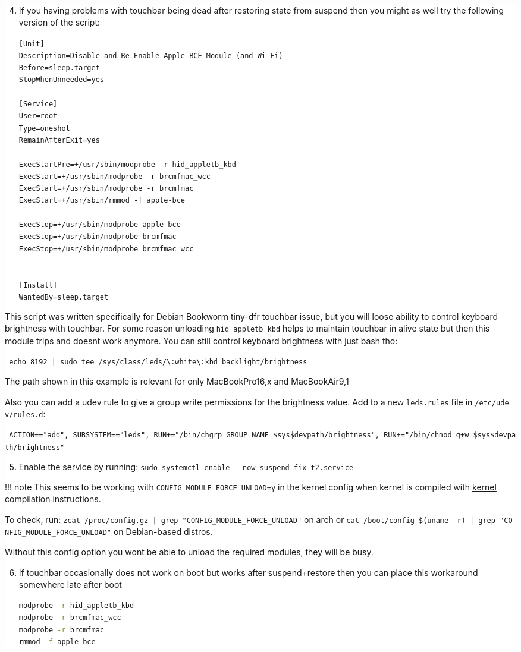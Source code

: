 4. If you having problems with touchbar being dead after restoring state from suspend then you might as well try the following version of the script:
     ```service
     [Unit]
     Description=Disable and Re-Enable Apple BCE Module (and Wi-Fi)
     Before=sleep.target
     StopWhenUnneeded=yes
     
     [Service]
     User=root
     Type=oneshot
     RemainAfterExit=yes
     
     ExecStartPre=+/usr/sbin/modprobe -r hid_appletb_kbd
     ExecStart=+/usr/sbin/modprobe -r brcmfmac_wcc
     ExecStart=+/usr/sbin/modprobe -r brcmfmac
     ExecStart=+/usr/sbin/rmmod -f apple-bce
     
     ExecStop=+/usr/sbin/modprobe apple-bce
     ExecStop=+/usr/sbin/modprobe brcmfmac
     ExecStop=+/usr/sbin/modprobe brcmfmac_wcc
     
     
     [Install]
     WantedBy=sleep.target
     ```

This script was written specifically for Debian Bookworm tiny-dfr touchbar issue, but you will loose ability to control keyboard brightness with touchbar. For some reason unloading ```hid_appletb_kbd``` helps to maintain touchbar in alive state but then this module trips and doesnt work anymore.
You can still control keyboard brightness with just bash tho:
     
     echo 8192 | sudo tee /sys/class/leds/\:white\:kbd_backlight/brightness

The path shown in this example is relevant for only MacBookPro16,x and MacBookAir9,1
     
Also you can add a udev rule to give a group write permissions for the brightness value. Add to a new `leds.rules` file in `/etc/udev/rules.d`:

     ACTION=="add", SUBSYSTEM=="leds", RUN+="/bin/chgrp GROUP_NAME $sys$devpath/brightness", RUN+="/bin/chmod g+w $sys$devpath/brightness"

5. Enable the service by running: `sudo systemctl enable --now suspend-fix-t2.service`

!!! note
    This seems to be working with `CONFIG_MODULE_FORCE_UNLOAD=y` in the kernel config when kernel is compiled with [kernel compilation instructions](https://wiki.t2linux.org/guides/kernel/).
    
To check, run: 
`zcat /proc/config.gz | grep "CONFIG_MODULE_FORCE_UNLOAD"` on arch
or
`cat /boot/config-$(uname -r) | grep "CONFIG_MODULE_FORCE_UNLOAD"` on Debian-based distros.

Without this config option you wont be able to unload the required modules, they will be busy.

6. If touchbar occasionally does not work on boot but works after suspend+restore then you can place this workaround somewhere late after boot
     ```bash
     modprobe -r hid_appletb_kbd
     modprobe -r brcmfmac_wcc
     modprobe -r brcmfmac
     rmmod -f apple-bce
     
